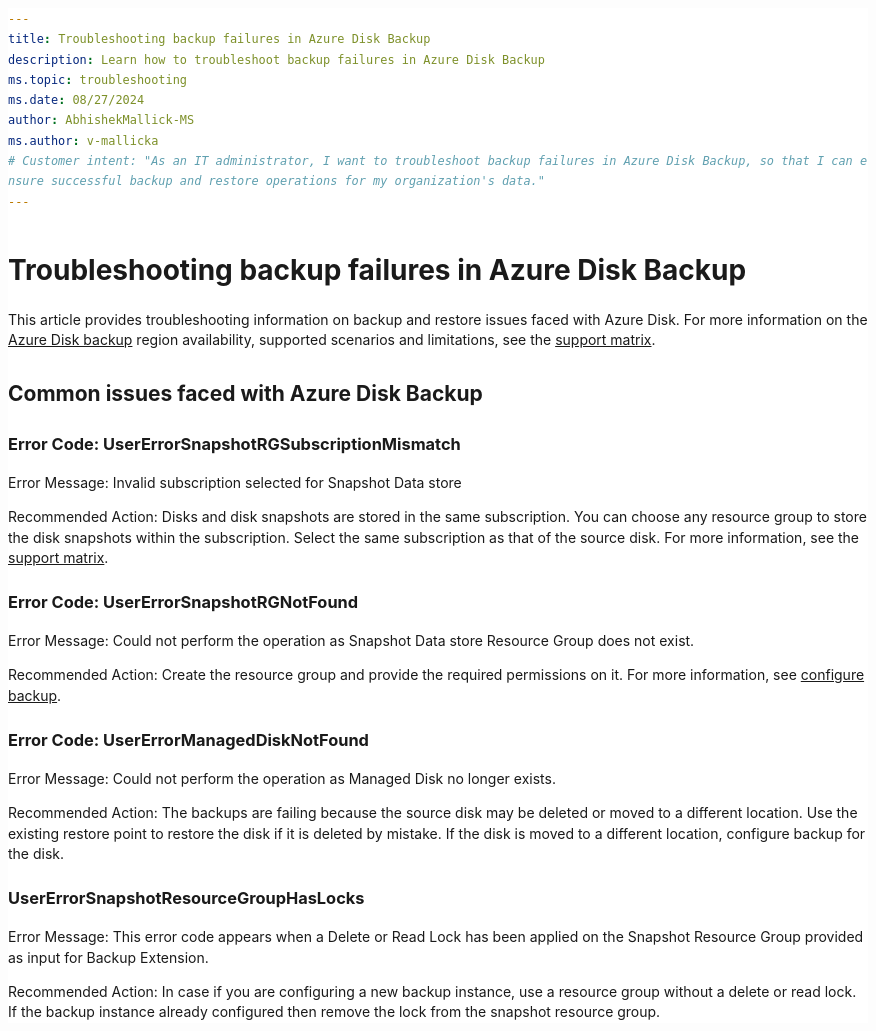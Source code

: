 ```yaml
---
title: Troubleshooting backup failures in Azure Disk Backup
description: Learn how to troubleshoot backup failures in Azure Disk Backup
ms.topic: troubleshooting
ms.date: 08/27/2024
author: AbhishekMallick-MS
ms.author: v-mallicka
# Customer intent: "As an IT administrator, I want to troubleshoot backup failures in Azure Disk Backup, so that I can ensure successful backup and restore operations for my organization's data."
---
```


# Troubleshooting backup failures in Azure Disk Backup

This article provides troubleshooting information on backup and restore issues faced with Azure Disk. For more information on the [Azure Disk backup](disk-backup-overview.md) region availability, supported scenarios and limitations, see the [support matrix](disk-backup-support-matrix.md).

## Common issues faced with Azure Disk Backup

### Error Code: UserErrorSnapshotRGSubscriptionMismatch

Error Message: Invalid subscription selected for Snapshot Data store

Recommended Action: Disks and disk snapshots are stored in the same subscription. You can choose any resource group to store the disk snapshots within the subscription. Select the same subscription as that of the source disk. For more information, see the [support matrix](disk-backup-support-matrix.md).

### Error Code: UserErrorSnapshotRGNotFound

Error Message: Could not perform the operation as Snapshot Data store Resource Group does not exist.

Recommended Action: Create the resource group and provide the required permissions on it. For more information, see [configure backup](backup-managed-disks.md#configure-backup).

### Error Code: UserErrorManagedDiskNotFound

Error Message: Could not perform the operation as Managed Disk no longer exists.

Recommended Action: The backups are failing because the source disk may be deleted or moved to a different location. Use the existing restore point to restore the disk if it is deleted by mistake. If the disk is moved to a different location, configure backup for the disk.

### UserErrorSnapshotResourceGroupHasLocks

Error Message: This error code appears when a Delete or Read Lock has been applied on the Snapshot Resource Group provided as input for Backup Extension.

Recommended Action: In case if you are configuring a new backup instance, use a resource group without a delete or read lock. If the backup instance already configured then remove the lock from the snapshot resource group. 
